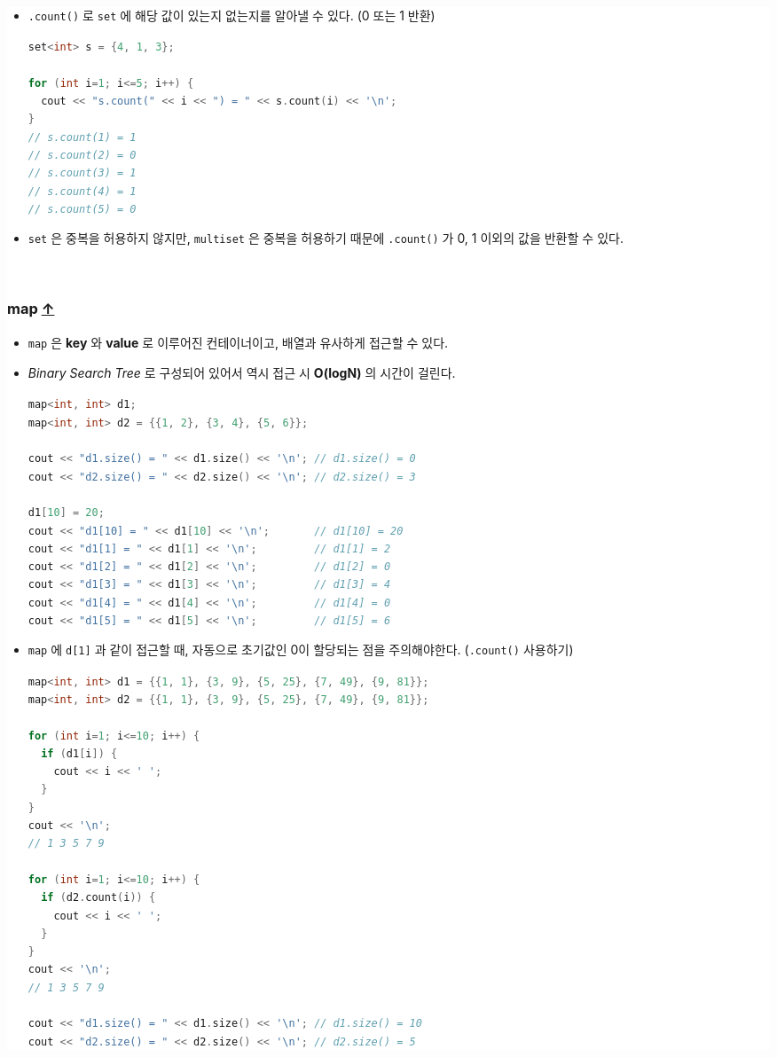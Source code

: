   ```c++
  ```

* `.count()` 로 `set` 에 해당 값이 있는지 없는지를 알아낼 수 있다. (0 또는 1 반환)

  ```c++
  set<int> s = {4, 1, 3};
  
  for (int i=1; i<=5; i++) {
    cout << "s.count(" << i << ") = " << s.count(i) << '\n';
  }
  // s.count(1) = 1
  // s.count(2) = 0
  // s.count(3) = 1
  // s.count(4) = 1
  // s.count(5) = 0
  ```

* `set` 은 중복을 허용하지 않지만, `multiset` 은 중복을 허용하기 때문에 `.count()` 가 0, 1 이외의 값을 반환할 수 있다.

<br />

### map [↑](#contents)

* `map` 은 **key** 와 **value** 로 이루어진 컨테이너이고, 배열과 유사하게 접근할 수 있다.

* *Binary Search Tree* 로 구성되어 있어서 역시 접근 시 **O(logN)** 의 시간이 걸린다.

  ```c++
  map<int, int> d1;
  map<int, int> d2 = {{1, 2}, {3, 4}, {5, 6}};
  
  cout << "d1.size() = " << d1.size() << '\n'; // d1.size() = 0
  cout << "d2.size() = " << d2.size() << '\n'; // d2.size() = 3
  
  d1[10] = 20;
  cout << "d1[10] = " << d1[10] << '\n';       // d1[10] = 20
  cout << "d1[1] = " << d1[1] << '\n';         // d1[1] = 2
  cout << "d1[2] = " << d1[2] << '\n';         // d1[2] = 0
  cout << "d1[3] = " << d1[3] << '\n';         // d1[3] = 4
  cout << "d1[4] = " << d1[4] << '\n';         // d1[4] = 0
  cout << "d1[5] = " << d1[5] << '\n';         // d1[5] = 6
  ```

* `map` 에 `d[1]` 과 같이 접근할 때, 자동으로 초기값인 0이 할당되는 점을 주의해야한다. (`.count()` 사용하기)

  ```c++
  map<int, int> d1 = {{1, 1}, {3, 9}, {5, 25}, {7, 49}, {9, 81}};
  map<int, int> d2 = {{1, 1}, {3, 9}, {5, 25}, {7, 49}, {9, 81}};
  
  for (int i=1; i<=10; i++) {
    if (d1[i]) {
      cout << i << ' ';
    }
  }
  cout << '\n';
  // 1 3 5 7 9
  
  for (int i=1; i<=10; i++) {
    if (d2.count(i)) {
      cout << i << ' ';
    }
  }
  cout << '\n';
  // 1 3 5 7 9
  
  cout << "d1.size() = " << d1.size() << '\n'; // d1.size() = 10
  cout << "d2.size() = " << d2.size() << '\n'; // d2.size() = 5
  ```